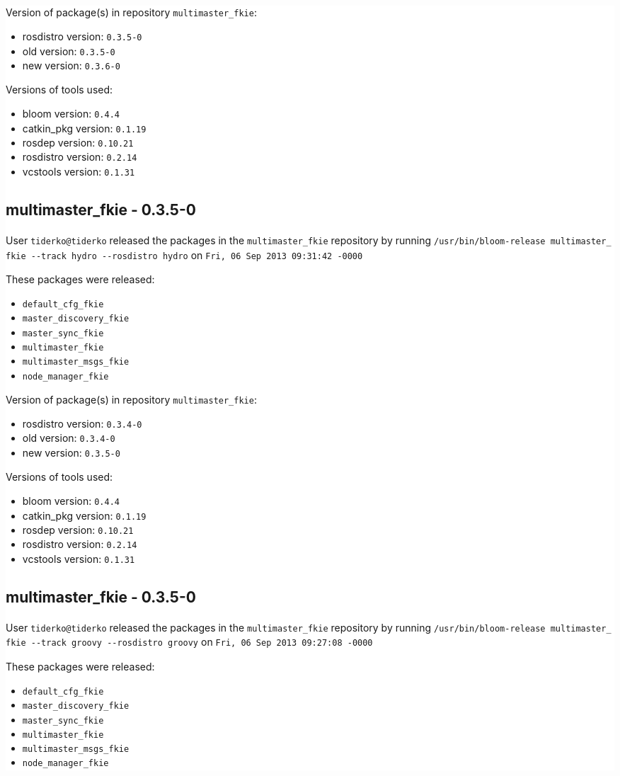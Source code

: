 Version of package(s) in repository `multimaster_fkie`:
- rosdistro version: `0.3.5-0`
- old version: `0.3.5-0`
- new version: `0.3.6-0`

Versions of tools used:
- bloom version: `0.4.4`
- catkin_pkg version: `0.1.19`
- rosdep version: `0.10.21`
- rosdistro version: `0.2.14`
- vcstools version: `0.1.31`


## multimaster_fkie - 0.3.5-0

User `tiderko@tiderko` released the packages in the `multimaster_fkie` repository by running `/usr/bin/bloom-release multimaster_fkie --track hydro --rosdistro hydro` on `Fri, 06 Sep 2013 09:31:42 -0000`

These packages were released:
- `default_cfg_fkie`
- `master_discovery_fkie`
- `master_sync_fkie`
- `multimaster_fkie`
- `multimaster_msgs_fkie`
- `node_manager_fkie`

Version of package(s) in repository `multimaster_fkie`:
- rosdistro version: `0.3.4-0`
- old version: `0.3.4-0`
- new version: `0.3.5-0`

Versions of tools used:
- bloom version: `0.4.4`
- catkin_pkg version: `0.1.19`
- rosdep version: `0.10.21`
- rosdistro version: `0.2.14`
- vcstools version: `0.1.31`


## multimaster_fkie - 0.3.5-0

User `tiderko@tiderko` released the packages in the `multimaster_fkie` repository by running `/usr/bin/bloom-release multimaster_fkie --track groovy --rosdistro groovy` on `Fri, 06 Sep 2013 09:27:08 -0000`

These packages were released:
- `default_cfg_fkie`
- `master_discovery_fkie`
- `master_sync_fkie`
- `multimaster_fkie`
- `multimaster_msgs_fkie`
- `node_manager_fkie`
